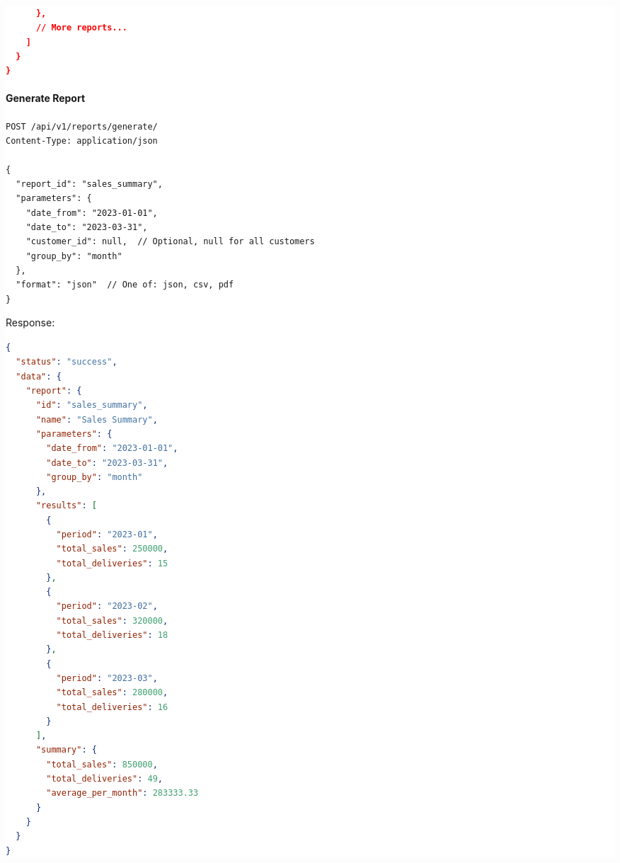 ```json
      },
      // More reports...
    ]
  }
}
```

#### Generate Report

```http
POST /api/v1/reports/generate/
Content-Type: application/json

{
  "report_id": "sales_summary",
  "parameters": {
    "date_from": "2023-01-01",
    "date_to": "2023-03-31",
    "customer_id": null,  // Optional, null for all customers
    "group_by": "month"
  },
  "format": "json"  // One of: json, csv, pdf
}
```

Response:

```json
{
  "status": "success",
  "data": {
    "report": {
      "id": "sales_summary",
      "name": "Sales Summary",
      "parameters": {
        "date_from": "2023-01-01",
        "date_to": "2023-03-31",
        "group_by": "month"
      },
      "results": [
        {
          "period": "2023-01",
          "total_sales": 250000,
          "total_deliveries": 15
        },
        {
          "period": "2023-02",
          "total_sales": 320000,
          "total_deliveries": 18
        },
        {
          "period": "2023-03",
          "total_sales": 280000,
          "total_deliveries": 16
        }
      ],
      "summary": {
        "total_sales": 850000,
        "total_deliveries": 49,
        "average_per_month": 283333.33
      }
    }
  }
}
```
